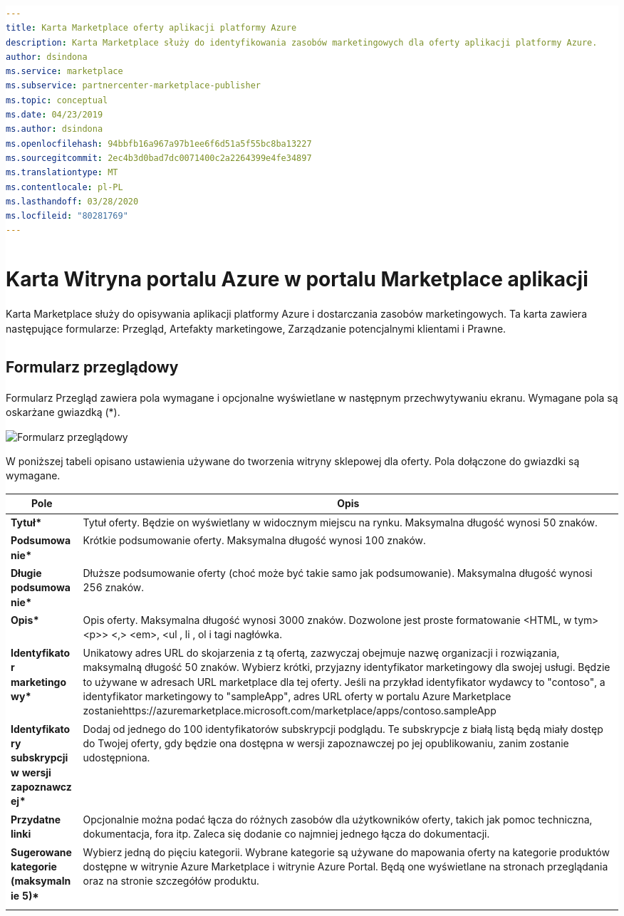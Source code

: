 ```yaml
---
title: Karta Marketplace oferty aplikacji platformy Azure
description: Karta Marketplace służy do identyfikowania zasobów marketingowych dla oferty aplikacji platformy Azure.
author: dsindona
ms.service: marketplace
ms.subservice: partnercenter-marketplace-publisher
ms.topic: conceptual
ms.date: 04/23/2019
ms.author: dsindona
ms.openlocfilehash: 94bbfb16a967a97b1ee6f6d51a5f55bc8ba13227
ms.sourcegitcommit: 2ec4b3d0bad7dc0071400c2a2264399e4fe34897
ms.translationtype: MT
ms.contentlocale: pl-PL
ms.lasthandoff: 03/28/2020
ms.locfileid: "80281769"
---
```

# <a name="azure-application-marketplace-tab"></a>Karta Witryna portalu Azure w portalu Marketplace aplikacji

Karta Marketplace służy do opisywania aplikacji platformy Azure i dostarczania zasobów marketingowych. Ta karta zawiera następujące formularze: Przegląd, Artefakty marketingowe, Zarządzanie potencjalnymi klientami i Prawne.

## <a name="overview-form"></a>Formularz przeglądowy

Formularz Przegląd zawiera pola wymagane i opcjonalne wyświetlane w następnym przechwytywaniu ekranu. Wymagane pola są oskarżane gwiazdką (*).

![Formularz przeglądowy](./media/azureapp-marketplace-overview.png)

W poniższej tabeli opisano ustawienia używane do tworzenia witryny sklepowej dla oferty.   Pola dołączone do gwiazdki są wymagane.

|      Pole         |    Opis    |
|  ---------------   |  ---------------  |
| **Tytuł\***        | Tytuł oferty. Będzie on wyświetlany w widocznym miejscu na rynku. Maksymalna długość wynosi 50 znaków. |
| **Podsumowanie\***      | Krótkie podsumowanie oferty. Maksymalna długość wynosi 100 znaków.           |
| **Długie podsumowanie\*** | Dłuższe podsumowanie oferty (choć może być takie samo jak podsumowanie). Maksymalna długość wynosi 256 znaków.           |
| **Opis\***  | Opis oferty. Maksymalna długość wynosi 3000 znaków. Dozwolone jest proste formatowanie &lt;HTML, w tym&gt; &lt;p&gt;&gt; &lt;,&gt; &lt;em&gt;, &lt;ul , li , ol i tagi nagłówka.  |
| **Identyfikator marketingowy\*** | Unikatowy adres URL do skojarzenia z tą ofertą, zazwyczaj obejmuje nazwę organizacji i rozwiązania, maksymalną długość 50 znaków. Wybierz krótki, przyjazny identyfikator marketingowy dla swojej usługi. Będzie to używane w adresach URL marketplace dla tej oferty. Jeśli na przykład identyfikator wydawcy to "contoso", a identyfikator marketingowy to "sampleApp", adres URL oferty w portalu Azure Marketplace zostaniehttps://azuremarketplace.microsoft.com/marketplace/apps/contoso.sampleApp  
| **Identyfikatory subskrypcji w wersji zapoznawczej\*** | Dodaj od jednego do 100 identyfikatorów subskrypcji podglądu. Te subskrypcje z białą listą będą miały dostęp do Twojej oferty, gdy będzie ona dostępna w wersji zapoznawczej po jej opublikowaniu, zanim zostanie udostępniona.          |
| **Przydatne linki**    | Opcjonalnie można podać łącza do różnych zasobów dla użytkowników oferty, takich jak pomoc techniczna, dokumentacja, fora itp.  Zaleca się dodanie co najmniej jednego łącza do dokumentacji.            |
| **Sugerowane kategorie (maksymalnie 5)\*** | Wybierz jedną do pięciu kategorii. Wybrane kategorie są używane do mapowania oferty na kategorie produktów dostępne w witrynie Azure Marketplace i witrynie Azure Portal. Będą one wyświetlane na stronach przeglądania oraz na stronie szczegółów produktu. |
|  |  |
